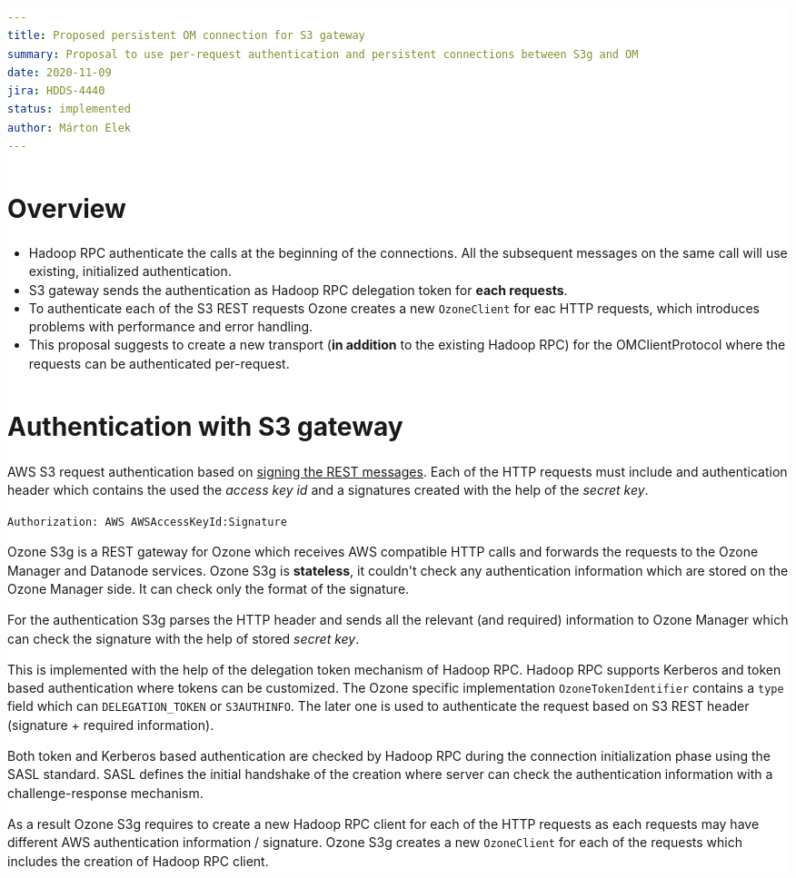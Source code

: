 ```yaml
---
title: Proposed persistent OM connection for S3 gateway
summary: Proposal to use per-request authentication and persistent connections between S3g and OM
date: 2020-11-09
jira: HDDS-4440
status: implemented
author: Márton Elek
---
```



# Overview

* Hadoop RPC authenticate the calls at the beginning of the connections. All the subsequent messages on the same call will use existing, initialized authentication.
* S3 gateway sends the authentication as Hadoop RPC delegation token for **each requests**.
* To authenticate each of the S3 REST requests Ozone creates a new `OzoneClient` for eac HTTP requests, which introduces problems with performance and error handling.
* This proposal suggests to create a new transport (**in addition** to the existing Hadoop RPC) for the OMClientProtocol where the requests can be authenticated per-request.

# Authentication with S3 gateway

AWS S3 request authentication based on [signing the REST messages](https://docs.aws.amazon.com/AmazonS3/latest/dev/RESTAuthentication.html). Each of the HTTP requests must include and authentication header which contains the used the *access key id* and a signatures created with the help of the *secret key*.

```
Authorization: AWS AWSAccessKeyId:Signature
```

Ozone S3g is a REST gateway for Ozone which receives AWS compatible HTTP calls and forwards the requests to the Ozone Manager and Datanode services. Ozone S3g is **stateless**, it couldn't check any authentication information which are stored on the Ozone Manager side. It can check only the format of the signature.

For the authentication S3g parses the HTTP header and sends all the relevant (and required) information to Ozone Manager which can check the signature with the help of stored *secret key*.

This is implemented with the help of the delegation token mechanism of Hadoop RPC. Hadoop RPC supports Kerberos and token based authentication where tokens can be customized. The Ozone specific implementation `OzoneTokenIdentifier` contains a `type` field which can `DELEGATION_TOKEN` or `S3AUTHINFO`. The later one is used to authenticate the request based on S3 REST header (signature + required information).

Both token and Kerberos based authentication are checked by Hadoop RPC during the connection initialization phase using the SASL standard. SASL defines the initial handshake of the creation where server can check the authentication information with a challenge-response mechanism.

As a result Ozone S3g requires to create a new Hadoop RPC client for each of the HTTP requests as each requests may have different AWS authentication   information / signature. Ozone S3g creates a new `OzoneClient` for each of the requests which includes the creation of Hadoop RPC client.
